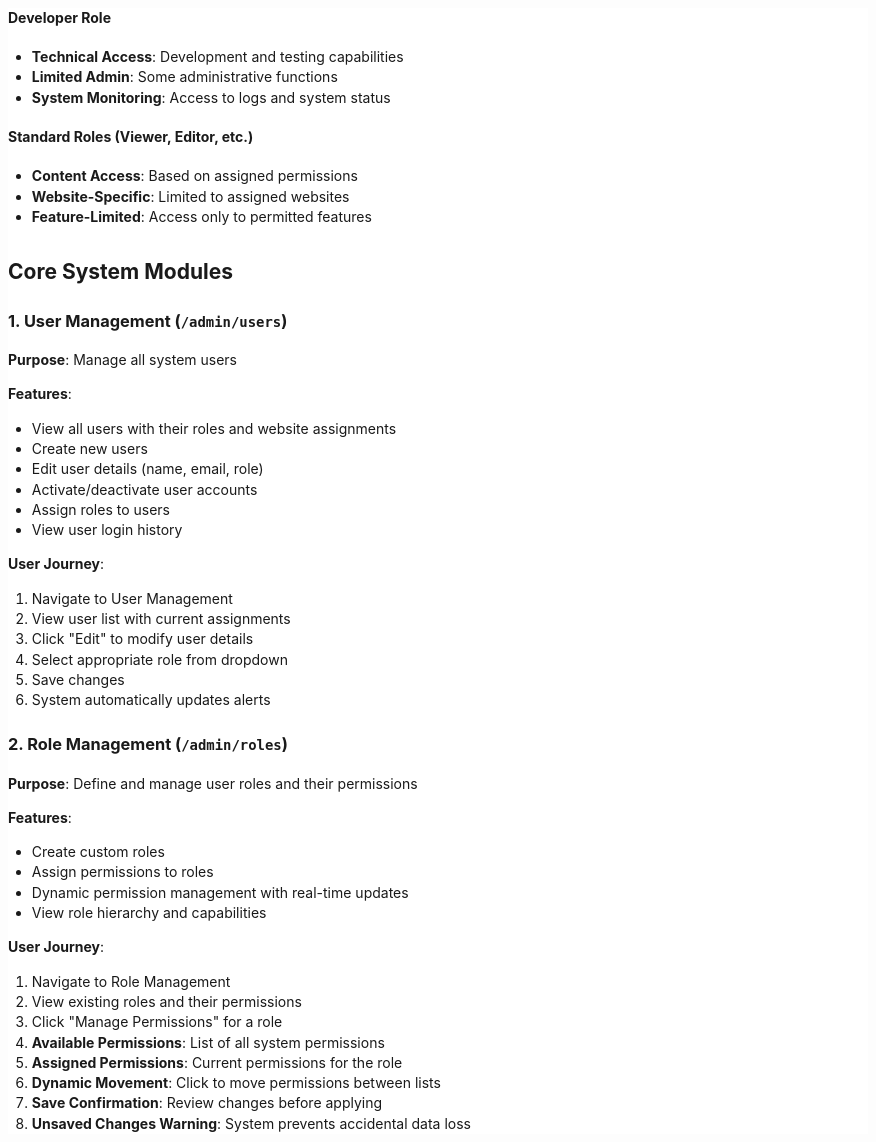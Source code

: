 #### **Developer Role**

- **Technical Access**: Development and testing capabilities
- **Limited Admin**: Some administrative functions
- **System Monitoring**: Access to logs and system status

#### **Standard Roles** (Viewer, Editor, etc.)

- **Content Access**: Based on assigned permissions
- **Website-Specific**: Limited to assigned websites
- **Feature-Limited**: Access only to permitted features

## Core System Modules

### 1. User Management (`/admin/users`)

**Purpose**: Manage all system users

**Features**:

- View all users with their roles and website assignments
- Create new users
- Edit user details (name, email, role)
- Activate/deactivate user accounts
- Assign roles to users
- View user login history

**User Journey**:

1. Navigate to User Management
2. View user list with current assignments
3. Click "Edit" to modify user details
4. Select appropriate role from dropdown
5. Save changes
6. System automatically updates alerts

### 2. Role Management (`/admin/roles`)

**Purpose**: Define and manage user roles and their permissions

**Features**:

- Create custom roles
- Assign permissions to roles
- Dynamic permission management with real-time updates
- View role hierarchy and capabilities

**User Journey**:

1. Navigate to Role Management
2. View existing roles and their permissions
3. Click "Manage Permissions" for a role
4. **Available Permissions**: List of all system permissions
5. **Assigned Permissions**: Current permissions for the role
6. **Dynamic Movement**: Click to move permissions between lists
7. **Save Confirmation**: Review changes before applying
8. **Unsaved Changes Warning**: System prevents accidental data loss
